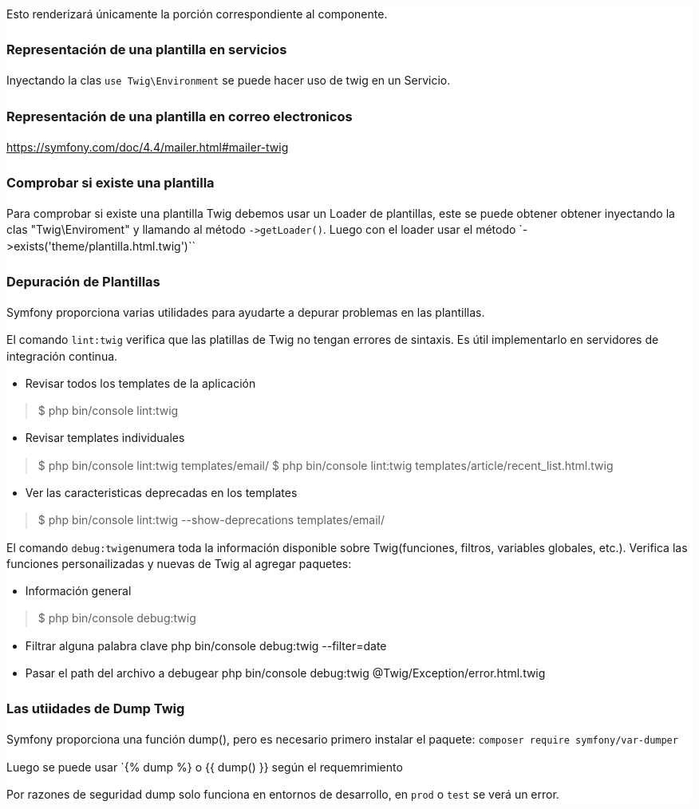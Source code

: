 Esto renderizará únicamente la porción correspondiente al componente.

### Representación de una plantilla en servicios

Inyectando la clas `use Twig\Environment` se puede hacer uso de twig en un Servicio.

### Representación de una plantilla en correo electronicos

<https://symfony.com/doc/4.4/mailer.html#mailer-twig>

### Comprobar si existe una plantilla

Para comprobar si existe una plantilla Twig debemos usar un Loader de plantillas, este se puede obtener obtener inyectando la clas "Twig\Enviroment" y  llamando al método `->getLoader()`. Luego con el loader usar el método `->exists('theme/plantilla.html.twig')``

### Depuración de Plantillas

Symfony proporciona varias utilidades para ayudarte a depurar problemas en las plantillas.

El comando `lint:twig` verifica que las platillas de Twig no tengan errores de sintaxis. Es útil implementarlo en servidores de integración continua.

- Revisar todos los templates de la aplicación

> $ php bin/console lint:twig

- Revisar templates individuales

> $ php bin/console lint:twig templates/email/
> $ php bin/console lint:twig templates/article/recent_list.html.twig

- Ver las caracteristicas deprecadas en los templates

> $ php bin/console lint:twig --show-deprecations templates/email/

El comando `debug:twig`enumera toda la información disponible sobre Twig(funciones, filtros, variables globales, etc.). Verifica las funciones personailizadas y nuevas de Twig al agregar paquetes:

- Información general

> $ php bin/console debug:twig

- Filtrar alguna palabra clave
php bin/console debug:twig --filter=date

- Pasar el path del archivo a debugear
php bin/console debug:twig @Twig/Exception/error.html.twig

### Las utiidades de Dump Twig

Symfony proporciona una función dump(), pero es necesario primero instalar el paquete: `composer require symfony/var-dumper`

Luego se puede usar `{% dump %} o {{ dump() }} según el requemrimiento

Por razones de seguridad dump solo funciona en entornos de desarrollo, en `prod` o `test` se verá un error.
